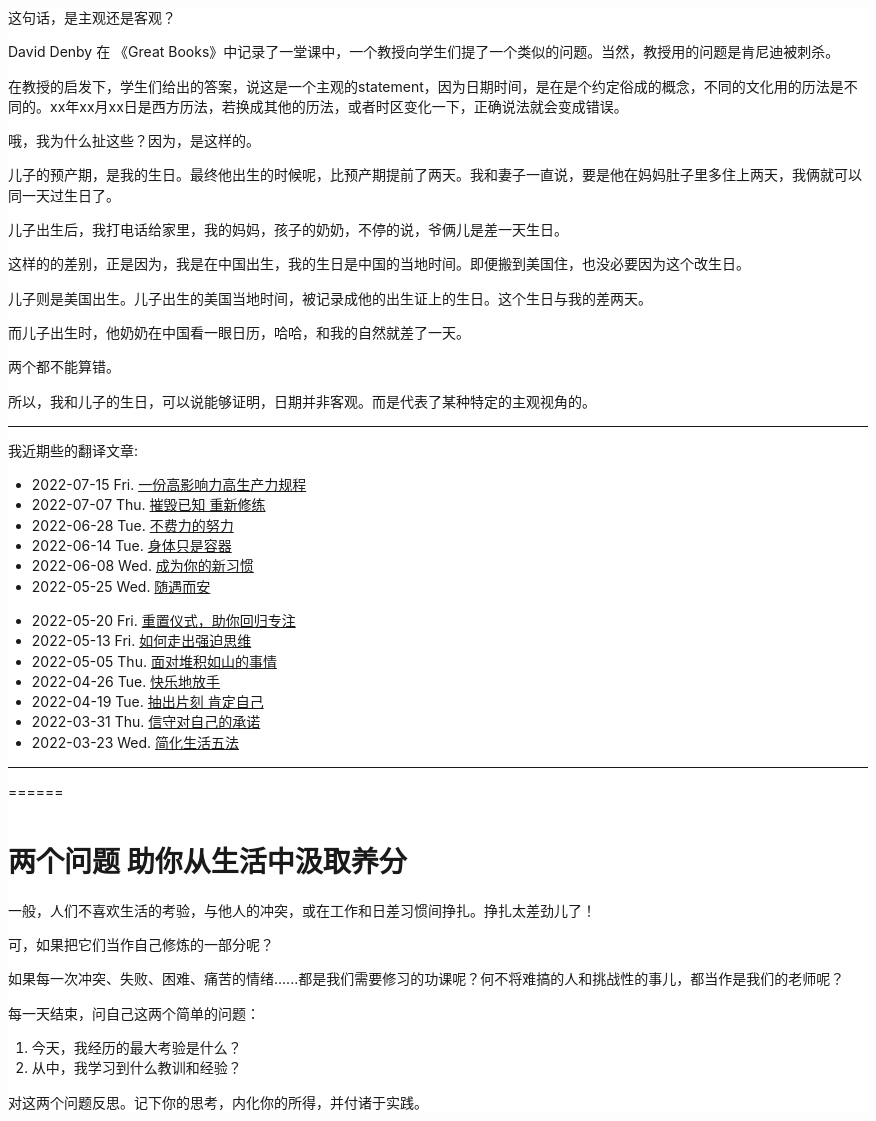 这句话，是主观还是客观？

David Denby 在 《Great Books》中记录了一堂课中，一个教授向学生们提了一个类似的问题。当然，教授用的问题是肯尼迪被刺杀。

在教授的启发下，学生们给出的答案，说这是一个主观的statement，因为日期时间，是在是个约定俗成的概念，不同的文化用的历法是不同的。xx年xx月xx日是西方历法，若换成其他的历法，或者时区变化一下，正确说法就会变成错误。

哦，我为什么扯这些？因为，是这样的。

儿子的预产期，是我的生日。最终他出生的时候呢，比预产期提前了两天。我和妻子一直说，要是他在妈妈肚子里多住上两天，我俩就可以同一天过生日了。

儿子出生后，我打电话给家里，我的妈妈，孩子的奶奶，不停的说，爷俩儿是差一天生日。

这样的的差别，正是因为，我是在中国出生，我的生日是中国的当地时间。即便搬到美国住，也没必要因为这个改生日。

儿子则是美国出生。儿子出生的美国当地时间，被记录成他的出生证上的生日。这个生日与我的差两天。

而儿子出生时，他奶奶在中国看一眼日历，哈哈，和我的自然就差了一天。

两个都不能算错。

所以，我和儿子的生日，可以说能够证明，日期并非客观。而是代表了某种特定的主观视角的。

----
我近期些的翻译文章:
- 2022-07-15 Fri. [一份高影响力高生产力规程](https://conge.github.io/2022/07/15/high-impact/)
- 2022-07-07 Thu. [摧毁已知 重新修练](https://conge.github.io/2022/07/07/renew/)
- 2022-06-28 Tue. [不费力的努力](https://conge.github.io/2022/06/28/effortless-effort/)
- 2022-06-14 Tue. [身体只是容器](https://conge.github.io/2022/06/14/vessel/)
- 2022-06-08 Wed. [成为你的新习惯](https://conge.github.io/2022/06/08/become/)
- 2022-05-25 Wed. [随遇而安](https://conge.github.io/2022/05/25/flow/)
* 2022-05-20 Fri. [重置仪式，助你回归专注](https://conge.github.io/2022/05/20/reset-ritual/)
* 2022-05-13 Fri. [如何走出强迫思维 ](https://conge.github.io/2022/05/13/obsess/)
* 2022-05-05 Thu. [面对堆积如山的事情](https://conge.github.io/2022/05/05/mountain/)  
* 2022-04-26 Tue. [快乐地放手](https://conge.github.io/2022/04/26/letting-go/)  
* 2022-04-19 Tue. [抽出片刻 肯定自己](https://conge.github.io/2022/04/19/self-acknowledge/)  
* 2022-03-31 Thu. [信守对自己的承诺](https://conge.github.io/2022/03/31/self-committed/)  
* 2022-03-23 Wed. [简化生活五法](https://conge.github.io/2022/03/23/five-ways-to-simplify/)  

------



======
# 两个问题 助你从生活中汲取养分

一般，人们不喜欢生活的考验，与他人的冲突，或在工作和日差习惯间挣扎。挣扎太差劲儿了！

可，如果把它们当作自己修炼的一部分呢？

如果每一次冲突、失败、困难、痛苦的情绪......都是我们需要修习的功课呢？何不将难搞的人和挑战性的事儿，都当作是我们的老师呢？

每一天结束，问自己这两个简单的问题：

1. 今天，我经历的最大考验是什么？
2. 从中，我学习到什么教训和经验？

对这两个问题反思。记下你的思考，内化你的所得，并付诸于实践。
